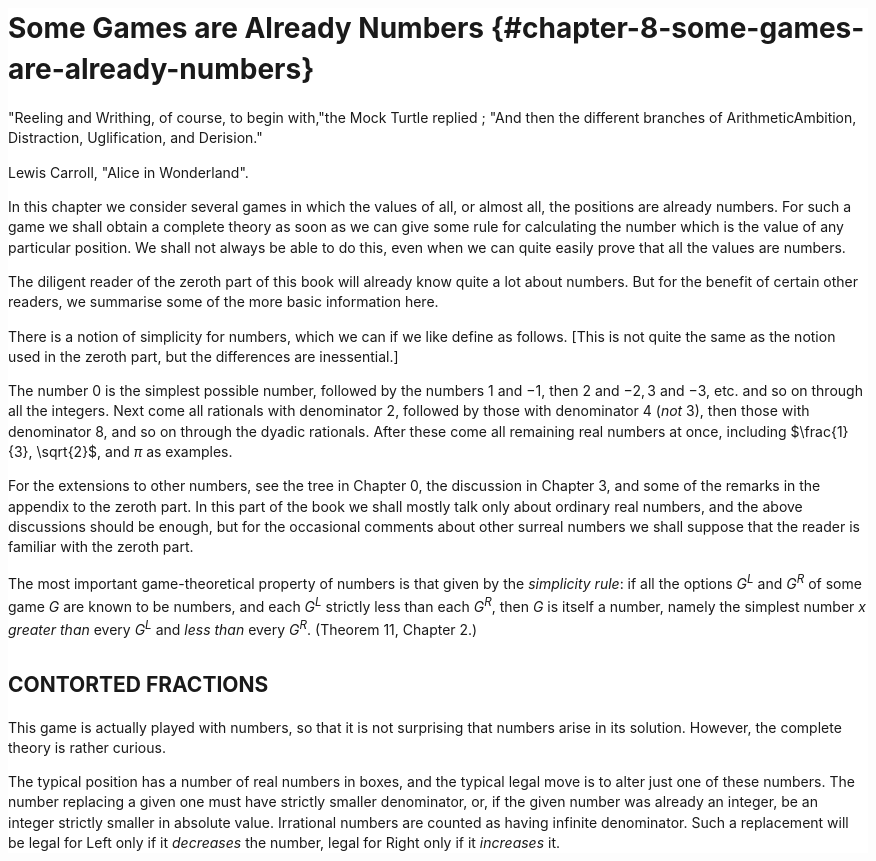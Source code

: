 # Some Games are Already Numbers {#chapter-8-some-games-are-already-numbers}

"Reeling and Writhing, of course, to begin with,"the Mock Turtle replied
; "And then the different branches of ArithmeticAmbition, Distraction,
Uglification, and Derision."

Lewis Carroll, "Alice in Wonderland".

In this chapter we consider several games in which the values of all, or
almost all, the positions are already numbers. For such a game we shall
obtain a complete theory as soon as we can give some rule for
calculating the number which is the value of any particular position. We
shall not always be able to do this, even when we can quite easily prove
that all the values are numbers.

The diligent reader of the zeroth part of this book will already know
quite a lot about numbers. But for the benefit of certain other readers,
we summarise some of the more basic information here.

There is a notion of simplicity for numbers, which we can if we like
define as follows. \[This is not quite the same as the notion used in
the zeroth part, but the differences are inessential.\]

The number $0$ is the simplest possible number, followed by the numbers
$1$ and $-1$, then $2$ and $-2,3$ and $-3$, etc. and so on through all
the integers. Next come all rationals with denominator $2$, followed by
those with denominator $4$ (*not* $3$), then those with denominator $8$,
and so on through the dyadic rationals. After these come all remaining
real numbers at once, including $\frac{1}{3}, \sqrt{2}$, and $\pi$ as
examples.

For the extensions to other numbers, see the tree in Chapter 0, the
discussion in Chapter 3, and some of the remarks in the appendix to the
zeroth part. In this part of the book we shall mostly talk only about
ordinary real numbers, and the above discussions should be enough, but
for the occasional comments about other surreal numbers we shall suppose
that the reader is familiar with the zeroth part.

The most important game-theoretical property of numbers is that given by
the *simplicity rule*: if all the options $G^L$ and $G^R$ of some game
$G$ are known to be numbers, and each $G^L$ strictly less than each
$G^R$, then $G$ is itself a number, namely the simplest number $x$
*greater than* every $G^L$ and *less than* every $G^R$. (Theorem 11,
Chapter 2.)

## CONTORTED FRACTIONS

This game is actually played with numbers, so that it is not surprising
that numbers arise in its solution. However, the complete theory is
rather curious.

The typical position has a number of real numbers in boxes, and the
typical legal move is to alter just one of these numbers. The number
replacing a given one must have strictly smaller denominator, or, if the
given number was already an integer, be an integer strictly smaller in
absolute value. Irrational numbers are counted as having infinite
denominator. Such a replacement will be legal for Left only if it
*decreases* the number, legal for Right only if it *increases* it.
